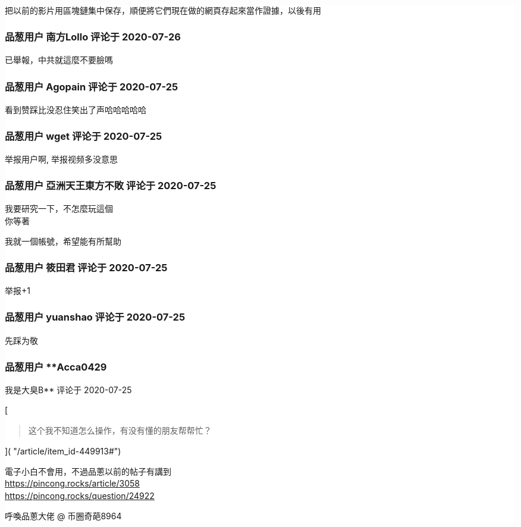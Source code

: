 把以前的影片用區塊鏈集中保存，順便將它們現在做的網頁存起來當作證據，以後有用
        


            
### 品葱用户 **南方Lollo** 评论于 2020-07-26
        
已舉報，中共就這麼不要臉嗎
        


            
### 品葱用户 **Agopain** 评论于 2020-07-25
        
看到赞踩比没忍住笑出了声哈哈哈哈哈
        


            
### 品葱用户 **wget** 评论于 2020-07-25
        
举报用户啊, 举报视频多没意思
        


            
### 品葱用户 **亞洲天王東方不敗** 评论于 2020-07-25
        
我要研究一下，不怎麼玩這個  
你等著  
  
我就一個帳號，希望能有所幫助
        


            
### 品葱用户 **筱田君** 评论于 2020-07-25
        
举报+1
        


            
### 品葱用户 **yuanshao** 评论于 2020-07-25
        
先踩为敬
        


            
### 品葱用户 **Acca0429 
我是大臭B** 评论于 2020-07-25
        
[

> 这个我不知道怎么操作，有没有懂的朋友帮帮忙？

]( "/article/item_id-449913#")  
  
電子小白不會用，不過品蔥以前的帖子有講到  
https://pincong.rocks/article/3058  
https://pincong.rocks/question/24922  
  
呼喚品蔥大佬 @ 币圈奇葩8964
        